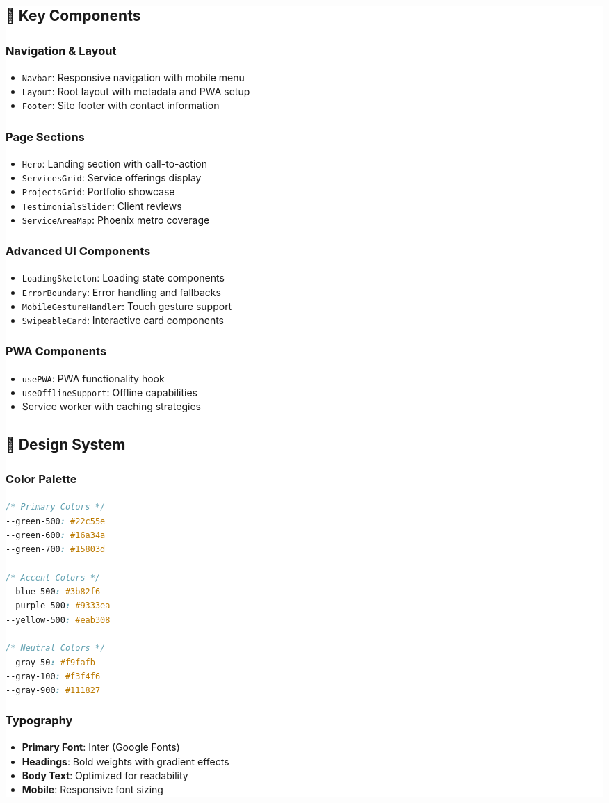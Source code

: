 ## 🎯 Key Components

### **Navigation & Layout**
- `Navbar`: Responsive navigation with mobile menu
- `Layout`: Root layout with metadata and PWA setup
- `Footer`: Site footer with contact information

### **Page Sections**
- `Hero`: Landing section with call-to-action
- `ServicesGrid`: Service offerings display
- `ProjectsGrid`: Portfolio showcase
- `TestimonialsSlider`: Client reviews
- `ServiceAreaMap`: Phoenix metro coverage

### **Advanced UI Components**
- `LoadingSkeleton`: Loading state components
- `ErrorBoundary`: Error handling and fallbacks
- `MobileGestureHandler`: Touch gesture support
- `SwipeableCard`: Interactive card components

### **PWA Components**
- `usePWA`: PWA functionality hook
- `useOfflineSupport`: Offline capabilities
- Service worker with caching strategies

## 🎨 Design System

### **Color Palette**
```css
/* Primary Colors */
--green-500: #22c55e
--green-600: #16a34a
--green-700: #15803d

/* Accent Colors */
--blue-500: #3b82f6
--purple-500: #9333ea
--yellow-500: #eab308

/* Neutral Colors */
--gray-50: #f9fafb
--gray-100: #f3f4f6
--gray-900: #111827
```

### **Typography**
- **Primary Font**: Inter (Google Fonts)
- **Headings**: Bold weights with gradient effects
- **Body Text**: Optimized for readability
- **Mobile**: Responsive font sizing
